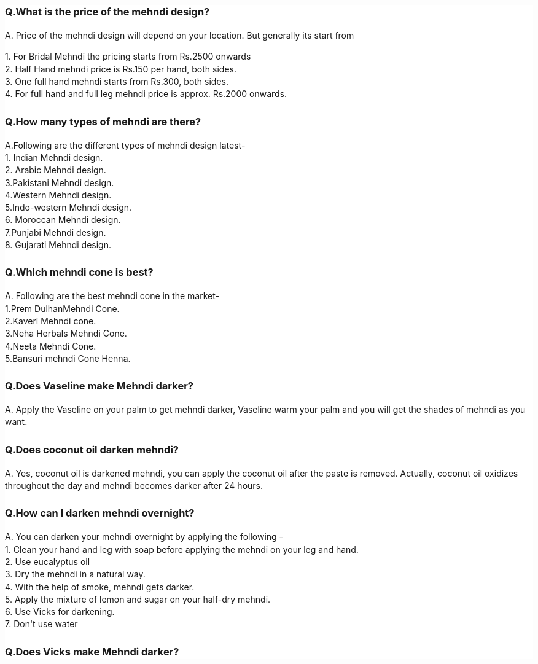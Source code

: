 ### Q.What is the price of the mehndi design?

A. Price of the mehndi design will depend on your location. But generally its start from  
  
1\. For Bridal Mehndi the pricing starts from Rs.2500 onwards  
2\. Half Hand mehndi price is Rs.150 per hand, both sides.  
3\. One full hand mehndi starts from Rs.300, both sides.  
4\. For full hand and full leg mehndi price is approx. Rs.2000 onwards.

### Q.How many types of mehndi are there?

A.Following are the different types of mehndi design latest-  
1\. Indian Mehndi design.  
2\. Arabic Mehndi design.  
3.Pakistani Mehndi design.  
4.Western Mehndi design.  
5.Indo-western Mehndi design.  
6\. Moroccan Mehndi design.  
7.Punjabi Mehndi design.  
8\. Gujarati Mehndi design.

### Q.Which mehndi cone is best?

A. Following are the best mehndi cone in the market-  
1.Prem DulhanMehndi Cone.  
2.Kaveri Mehndi cone.  
3.Neha Herbals Mehndi Cone.  
4.Neeta Mehndi Cone.  
5.Bansuri mehndi Cone Henna.

### Q.Does Vaseline make Mehndi darker?

A. Apply the Vaseline on your palm to get mehndi darker, Vaseline warm your palm and you will get the shades of mehndi as you want.

### Q.Does coconut oil darken mehndi?

A. Yes, coconut oil is darkened mehndi, you can apply the coconut oil after the paste is removed. Actually, coconut oil oxidizes throughout the day and mehndi becomes darker after 24 hours.

### Q.How can I darken mehndi overnight?

A. You can darken your mehndi overnight by applying the following -  
1\. Clean your hand and leg with soap before applying the mehndi on your leg and hand.  
2\. Use eucalyptus oil  
3\. Dry the mehndi in a natural way.  
4\. With the help of smoke, mehndi gets darker.  
5\. Apply the mixture of lemon and sugar on your half-dry mehndi.  
6\. Use Vicks for darkening.  
7\. Don't use water

### Q.Does Vicks make Mehndi darker?
